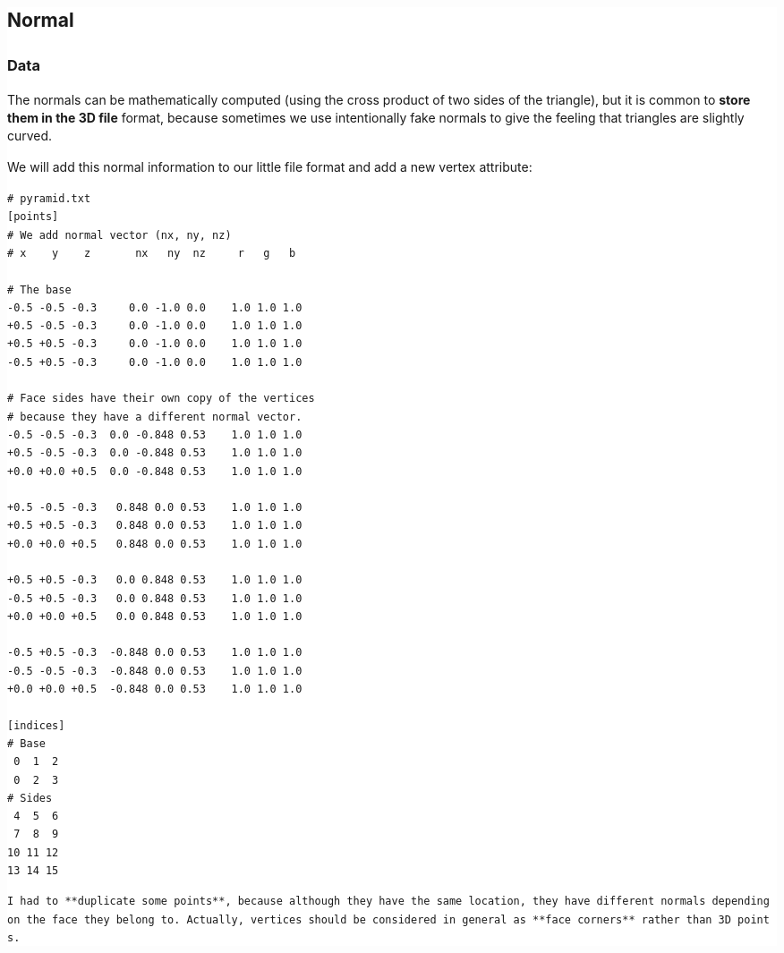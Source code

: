 Normal
------

### Data

The normals can be mathematically computed (using the cross product of two sides of the triangle), but it is common to **store them in the 3D file** format, because sometimes we use intentionally fake normals to give the feeling that triangles are slightly curved.

We will add this normal information to our little file format and add a new vertex attribute:

```
# pyramid.txt
[points]
# We add normal vector (nx, ny, nz)
# x    y    z       nx   ny  nz     r   g   b

# The base
-0.5 -0.5 -0.3     0.0 -1.0 0.0    1.0 1.0 1.0
+0.5 -0.5 -0.3     0.0 -1.0 0.0    1.0 1.0 1.0
+0.5 +0.5 -0.3     0.0 -1.0 0.0    1.0 1.0 1.0
-0.5 +0.5 -0.3     0.0 -1.0 0.0    1.0 1.0 1.0

# Face sides have their own copy of the vertices
# because they have a different normal vector.
-0.5 -0.5 -0.3  0.0 -0.848 0.53    1.0 1.0 1.0
+0.5 -0.5 -0.3  0.0 -0.848 0.53    1.0 1.0 1.0
+0.0 +0.0 +0.5  0.0 -0.848 0.53    1.0 1.0 1.0

+0.5 -0.5 -0.3   0.848 0.0 0.53    1.0 1.0 1.0
+0.5 +0.5 -0.3   0.848 0.0 0.53    1.0 1.0 1.0
+0.0 +0.0 +0.5   0.848 0.0 0.53    1.0 1.0 1.0

+0.5 +0.5 -0.3   0.0 0.848 0.53    1.0 1.0 1.0
-0.5 +0.5 -0.3   0.0 0.848 0.53    1.0 1.0 1.0
+0.0 +0.0 +0.5   0.0 0.848 0.53    1.0 1.0 1.0

-0.5 +0.5 -0.3  -0.848 0.0 0.53    1.0 1.0 1.0
-0.5 -0.5 -0.3  -0.848 0.0 0.53    1.0 1.0 1.0
+0.0 +0.0 +0.5  -0.848 0.0 0.53    1.0 1.0 1.0

[indices]
# Base
 0  1  2
 0  2  3
# Sides
 4  5  6
 7  8  9
10 11 12
13 14 15
```

```{caution}
I had to **duplicate some points**, because although they have the same location, they have different normals depending on the face they belong to. Actually, vertices should be considered in general as **face corners** rather than 3D points.
```
